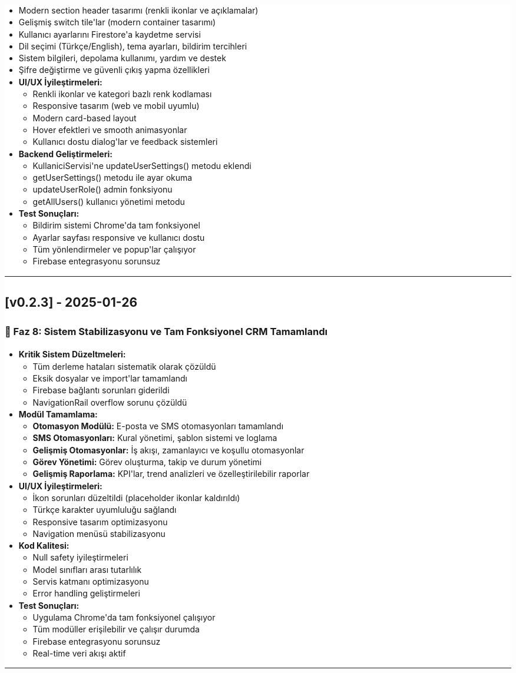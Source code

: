   - Modern section header tasarımı (renkli ikonlar ve açıklamalar)
  - Gelişmiş switch tile'lar (modern container tasarımı)
  - Kullanıcı ayarlarını Firestore'a kaydetme servisi
  - Dil seçimi (Türkçe/English), tema ayarları, bildirim tercihleri
  - Sistem bilgileri, depolama kullanımı, yardım ve destek
  - Şifre değiştirme ve güvenli çıkış yapma özellikleri
- **UI/UX İyileştirmeleri:**
  - Renkli ikonlar ve kategori bazlı renk kodlaması
  - Responsive tasarım (web ve mobil uyumlu)
  - Modern card-based layout
  - Hover efektleri ve smooth animasyonlar
  - Kullanıcı dostu dialog'lar ve feedback sistemleri
- **Backend Geliştirmeleri:**
  - KullaniciServisi'ne updateUserSettings() metodu eklendi
  - getUserSettings() metodu ile ayar okuma
  - updateUserRole() admin fonksiyonu
  - getAllUsers() kullanıcı yönetimi metodu
- **Test Sonuçları:** 
  - Bildirim sistemi Chrome'da tam fonksiyonel
  - Ayarlar sayfası responsive ve kullanıcı dostu
  - Tüm yönlendirmeler ve popup'lar çalışıyor
  - Firebase entegrasyonu sorunsuz

---

## [v0.2.3] - 2025-01-26

### 🎯 Faz 8: Sistem Stabilizasyonu ve Tam Fonksiyonel CRM Tamamlandı
- **Kritik Sistem Düzeltmeleri:**
  - Tüm derleme hataları sistematik olarak çözüldü
  - Eksik dosyalar ve import'lar tamamlandı
  - Firebase bağlantı sorunları giderildi
  - NavigationRail overflow sorunu çözüldü
- **Modül Tamamlama:**
  - **Otomasyon Modülü:** E-posta ve SMS otomasyonları tamamlandı
  - **SMS Otomasyonları:** Kural yönetimi, şablon sistemi ve loglama
  - **Gelişmiş Otomasyonlar:** İş akışı, zamanlayıcı ve koşullu otomasyonlar
  - **Görev Yönetimi:** Görev oluşturma, takip ve durum yönetimi
  - **Gelişmiş Raporlama:** KPI'lar, trend analizleri ve özelleştirilebilir raporlar
- **UI/UX İyileştirmeleri:**
  - İkon sorunları düzeltildi (placeholder ikonlar kaldırıldı)
  - Türkçe karakter uyumluluğu sağlandı
  - Responsive tasarım optimizasyonu
  - Navigation menüsü stabilizasyonu
- **Kod Kalitesi:**
  - Null safety iyileştirmeleri
  - Model sınıfları arası tutarlılık
  - Servis katmanı optimizasyonu
  - Error handling geliştirmeleri
- **Test Sonuçları:** 
  - Uygulama Chrome'da tam fonksiyonel çalışıyor
  - Tüm modüller erişilebilir ve çalışır durumda
  - Firebase entegrasyonu sorunsuz
  - Real-time veri akışı aktif

---